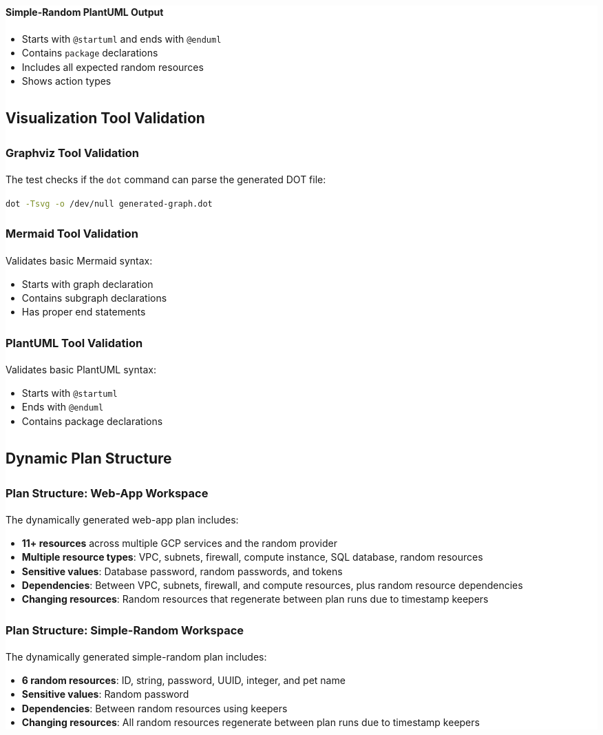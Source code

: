 #### Simple-Random PlantUML Output

- Starts with `@startuml` and ends with `@enduml`
- Contains `package` declarations
- Includes all expected random resources
- Shows action types

## Visualization Tool Validation

### Graphviz Tool Validation

The test checks if the `dot` command can parse the generated DOT file:

```bash
dot -Tsvg -o /dev/null generated-graph.dot
```

### Mermaid Tool Validation

Validates basic Mermaid syntax:

- Starts with graph declaration
- Contains subgraph declarations
- Has proper end statements

### PlantUML Tool Validation

Validates basic PlantUML syntax:

- Starts with `@startuml`
- Ends with `@enduml`
- Contains package declarations

## Dynamic Plan Structure

### Plan Structure: Web-App Workspace

The dynamically generated web-app plan includes:

- **11+ resources** across multiple GCP services and the random provider
- **Multiple resource types**: VPC, subnets, firewall, compute instance, SQL database, random resources
- **Sensitive values**: Database password, random passwords, and tokens
- **Dependencies**: Between VPC, subnets, firewall, and compute resources, plus random resource dependencies
- **Changing resources**: Random resources that regenerate between plan runs due to timestamp keepers

### Plan Structure: Simple-Random Workspace

The dynamically generated simple-random plan includes:

- **6 random resources**: ID, string, password, UUID, integer, and pet name
- **Sensitive values**: Random password
- **Dependencies**: Between random resources using keepers
- **Changing resources**: All random resources regenerate between plan runs due to timestamp keepers
